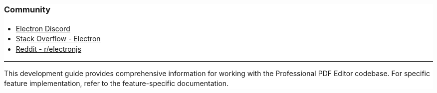 ### Community

- [Electron Discord](https://discord.gg/electron)
- [Stack Overflow - Electron](https://stackoverflow.com/questions/tagged/electron)
- [Reddit - r/electronjs](https://www.reddit.com/r/electronjs/)

---

This development guide provides comprehensive information for working with the Professional PDF Editor codebase. For specific feature implementation, refer to the feature-specific documentation.
